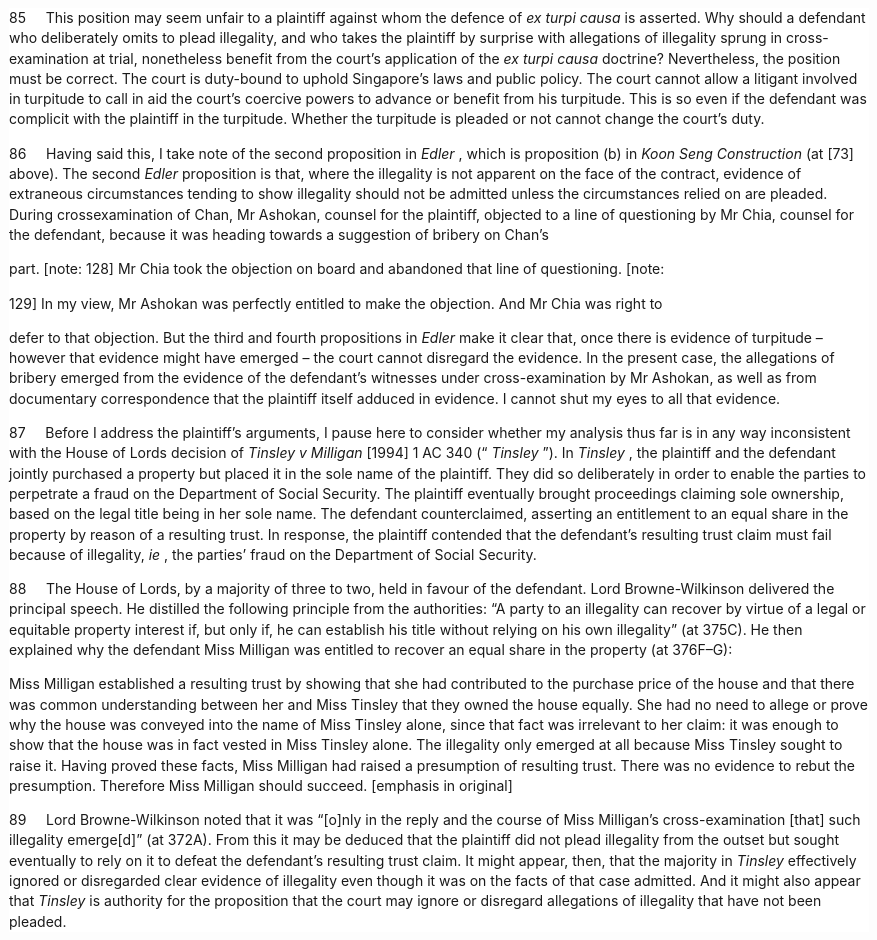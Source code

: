85     This position may seem unfair to a plaintiff against whom the defence of _ex turpi causa_ is asserted. Why should a defendant who deliberately omits to plead illegality, and who takes the plaintiff by surprise with allegations of illegality sprung in cross-examination at trial, nonetheless benefit from the court’s application of the _ex turpi causa_ doctrine? Nevertheless, the position must be correct. The court is duty-bound to uphold Singapore’s laws and public policy. The court cannot allow a litigant involved in turpitude to call in aid the court’s coercive powers to advance or benefit from his turpitude. This is so even if the defendant was complicit with the plaintiff in the turpitude. Whether the turpitude is pleaded or not cannot change the court’s duty. 

86     Having said this, I take note of the second proposition in _Edler_ , which is proposition (b) in _Koon Seng Construction_ (at [73] above). The second _Edler_ proposition is that, where the illegality is not apparent on the face of the contract, evidence of extraneous circumstances tending to show illegality should not be admitted unless the circumstances relied on are pleaded. During crossexamination of Chan, Mr Ashokan, counsel for the plaintiff, objected to a line of questioning by Mr Chia, counsel for the defendant, because it was heading towards a suggestion of bribery on Chan’s 

part. [note: 128] Mr Chia took the objection on board and abandoned that line of questioning. [note: 


129] In my view, Mr Ashokan was perfectly entitled to make the objection. And Mr Chia was right to 

defer to that objection. But the third and fourth propositions in _Edler_ make it clear that, once there is evidence of turpitude – however that evidence might have emerged – the court cannot disregard the evidence. In the present case, the allegations of bribery emerged from the evidence of the defendant’s witnesses under cross-examination by Mr Ashokan, as well as from documentary correspondence that the plaintiff itself adduced in evidence. I cannot shut my eyes to all that evidence. 

87     Before I address the plaintiff’s arguments, I pause here to consider whether my analysis thus far is in any way inconsistent with the House of Lords decision of _Tinsley v Milligan_ [1994] 1 AC 340 (“ _Tinsley_ ”). In _Tinsley_ , the plaintiff and the defendant jointly purchased a property but placed it in the sole name of the plaintiff. They did so deliberately in order to enable the parties to perpetrate a fraud on the Department of Social Security. The plaintiff eventually brought proceedings claiming sole ownership, based on the legal title being in her sole name. The defendant counterclaimed, asserting an entitlement to an equal share in the property by reason of a resulting trust. In response, the plaintiff contended that the defendant’s resulting trust claim must fail because of illegality, _ie_ , the parties’ fraud on the Department of Social Security. 

88     The House of Lords, by a majority of three to two, held in favour of the defendant. Lord Browne-Wilkinson delivered the principal speech. He distilled the following principle from the authorities: “A party to an illegality can recover by virtue of a legal or equitable property interest if, but only if, he can establish his title without relying on his own illegality” (at 375C). He then explained why the defendant Miss Milligan was entitled to recover an equal share in the property (at 376F–G): 

 Miss Milligan established a resulting trust by showing that she had contributed to the purchase price of the house and that there was common understanding between her and Miss Tinsley that they owned the house equally. She had no need to allege or prove why the house was conveyed into the name of Miss Tinsley alone, since that fact was irrelevant to her claim: it was enough to show that the house was in fact vested in Miss Tinsley alone. The illegality only emerged at all because Miss Tinsley sought to raise it. Having proved these facts, Miss Milligan had raised a presumption of resulting trust. There was no evidence to rebut the presumption. Therefore Miss Milligan should succeed. [emphasis in original] 

89     Lord Browne-Wilkinson noted that it was “[o]nly in the reply and the course of Miss Milligan’s cross-examination [that] such illegality emerge[d]” (at 372A). From this it may be deduced that the plaintiff did not plead illegality from the outset but sought eventually to rely on it to defeat the defendant’s resulting trust claim. It might appear, then, that the majority in _Tinsley_ effectively ignored or disregarded clear evidence of illegality even though it was on the facts of that case admitted. And it might also appear that _Tinsley_ is authority for the proposition that the court may ignore or disregard allegations of illegality that have not been pleaded. 
